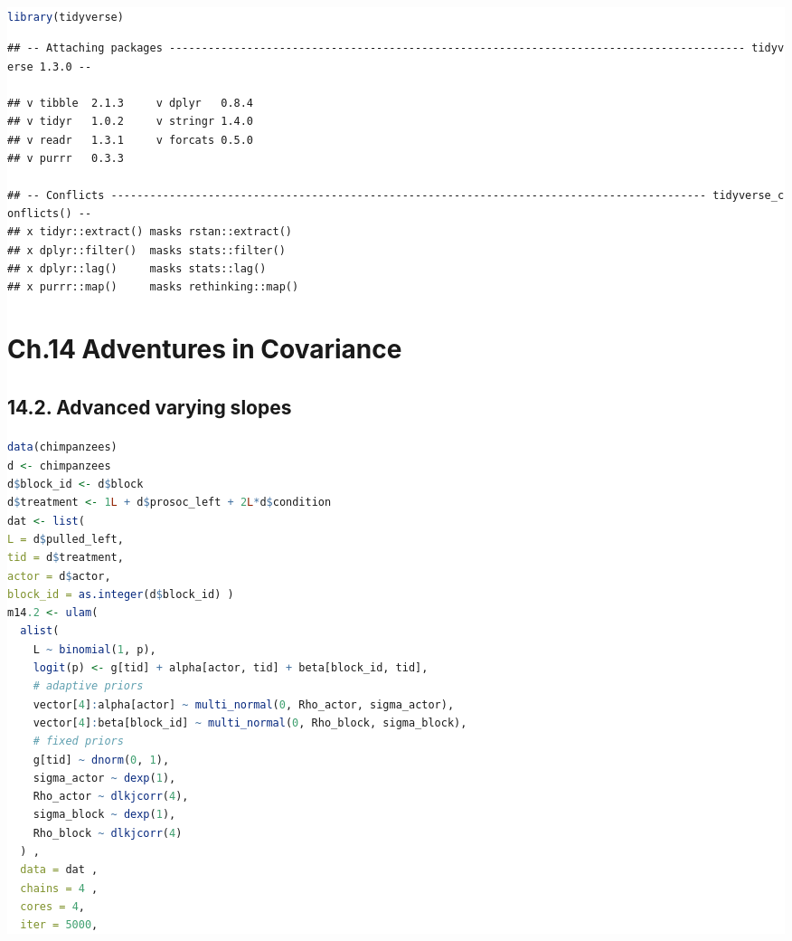 ``` r
library(tidyverse)
```

    ## -- Attaching packages ----------------------------------------------------------------------------------------- tidyverse 1.3.0 --

    ## v tibble  2.1.3     v dplyr   0.8.4
    ## v tidyr   1.0.2     v stringr 1.4.0
    ## v readr   1.3.1     v forcats 0.5.0
    ## v purrr   0.3.3

    ## -- Conflicts -------------------------------------------------------------------------------------------- tidyverse_conflicts() --
    ## x tidyr::extract() masks rstan::extract()
    ## x dplyr::filter()  masks stats::filter()
    ## x dplyr::lag()     masks stats::lag()
    ## x purrr::map()     masks rethinking::map()

# Ch.14 Adventures in Covariance

## 14.2. Advanced varying slopes

``` r
data(chimpanzees)
d <- chimpanzees
d$block_id <- d$block
d$treatment <- 1L + d$prosoc_left + 2L*d$condition
dat <- list(
L = d$pulled_left,
tid = d$treatment,
actor = d$actor,
block_id = as.integer(d$block_id) )
m14.2 <- ulam(
  alist(
    L ~ binomial(1, p),
    logit(p) <- g[tid] + alpha[actor, tid] + beta[block_id, tid],
    # adaptive priors
    vector[4]:alpha[actor] ~ multi_normal(0, Rho_actor, sigma_actor),
    vector[4]:beta[block_id] ~ multi_normal(0, Rho_block, sigma_block),
    # fixed priors
    g[tid] ~ dnorm(0, 1),
    sigma_actor ~ dexp(1),
    Rho_actor ~ dlkjcorr(4),
    sigma_block ~ dexp(1),
    Rho_block ~ dlkjcorr(4)
  ) ,
  data = dat ,
  chains = 4 ,
  cores = 4,
  iter = 5000,
```